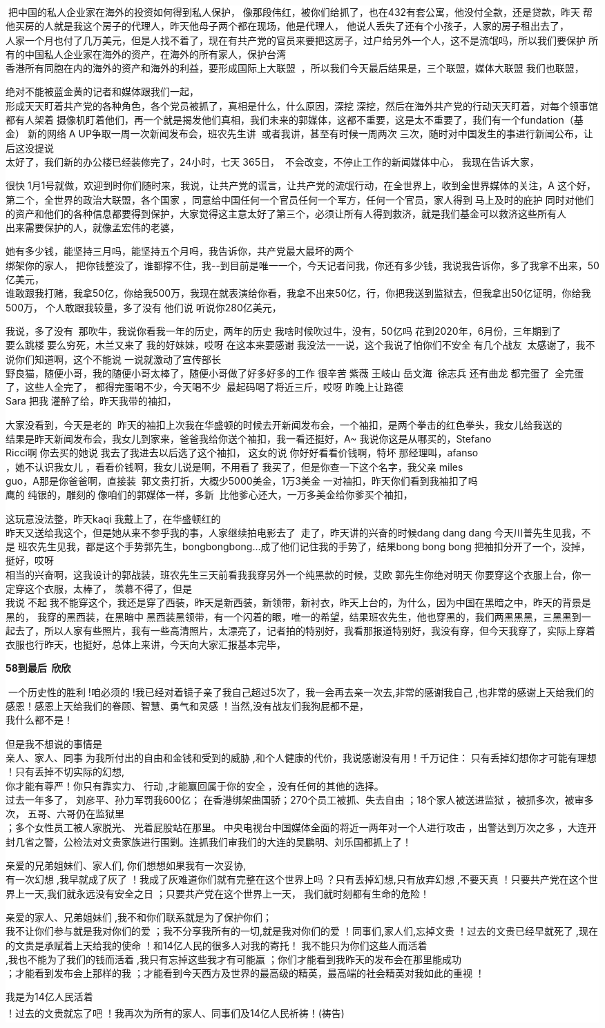 &nbsp;把中国的私人企业家在海外的投资如何得到私人保护， 像那段伟红，被你们给抓了，也在432有套公寓，他没付全款，还是贷款，昨天 帮他买房的人就是我这个房子的代理人，昨天他母子两个都在现场，他是代理人， 他说人丢失了还有个小孩子，人家的房子租出去了，<br>人家一个月也付了几万美元，但是人找不着了，现在有共产党的官员来要把这房子，过户给另外一个人，这不是流氓吗，所以我们要保护 所有的中国私人企业家在海外的资产，在海外的所有家人，保护台湾<br>香港所有同胞在内的海外的资产和海外的利益，要形成国际上大联盟&nbsp; ，所以我们今天最后结果是，三个联盟，媒体大联盟 我们也联盟，
  

绝对不能被蓝金黄的记者和媒体跟我们一起，<br>形成天天盯着共产党的各种角色，各个党员被抓了，真相是什么，什么原因，深挖 深挖，然后在海外共产党的行动天天盯着，对每个领事馆都有人架着 摄像机盯着他们，再一个就是揭发他们真相，我们未来的郭媒体，这都不重要，这是太不重要了，我们有一个fundation（基金） 新的网络 A UP争取一周一次新闻发布会，班农先生讲&nbsp; 或者我讲，甚至有时候一周两次 三次，随时对中国发生的事进行新闻公布，让后这没提说<br>太好了，我们新的办公楼已经装修完了，24小时，七天 365日，&nbsp; 不会改变，不停止工作的新闻媒体中心， 我现在告诉大家，
  

很快 1月1号就做，欢迎到时你们随时来，我说，让共产党的谎言，让共产党的流氓行动，在全世界上，收到全世界媒体的关注，A 这个好，第二个，全世界的政治大联盟，各个国家 ，同意给中国任何一个官员任何一个军方，任何一个官员，家人得到 马上及时的庇护 同时对他们的资产和他们的各种信息都要得到保护，大家觉得这主意太好了第三个，必须让所有人得到救济，就是我们基金可以救济这些所有人<br>出来需要保护的人，就像孟宏伟的老婆，
  

她有多少钱，能坚持三月吗，能坚持五个月吗，我告诉你，共产党最大最坏的两个<br>绑架你的家人， 把你钱整没了，谁都撑不住，我--到目前是唯一一个，今天记者问我，你还有多少钱，我说我告诉你，多了我拿不出来，50亿美元，<br>谁敢跟我打赌，我拿50亿，你给我500万，我现在就表演给你看，我拿不出来50亿，行，你把我送到监狱去，但我拿出50亿证明，你给我500万， 个人敢跟我较量，多了没有 他们说 听说你280亿美元，
  

我说，多了没有&nbsp; 那吹牛，我说你看我一年的历史，两年的历史 我啥时候吹过牛，没有，50亿吗 花到2020年，6月份，三年期到了<br>要么跳楼 要么穷死，木兰又来了 我的好妹妹，哎呀 在这本来要感谢 我没法一一说，这个我说了怕你们不安全 有几个战友&nbsp; 太感谢了，我不说你们知道啊，这个不能说 一说就激动了宣传部长<br>野良猫，随便小哥，我的随便小哥太棒了，随便小哥做了好多好多的工作 很辛苦 紫薇 王岐山 岳文海&nbsp; 徐志兵 还有曲龙 都完蛋了&nbsp; 全完蛋了，这些人全完了， 都得完蛋喝不少，今天喝不少&nbsp; 最起码喝了将近三斤，哎呀 昨晚上让路德<br>Sara 把我 灌醉了给，昨天我带的袖扣，
  

大家没看到，今天是老的&nbsp; 昨天的袖扣上次我在华盛顿的时候去开新闻发布会，一个袖扣，是两个拳击的红色拳头，我女儿给我送的<br>结果是昨天新闻发布会，我女儿到家来，爸爸我给你送个袖扣，我一看还挺好，A~ 我说你这是从哪买的，Stefano<br>Ricci啊 你去买的她说 我去了我进去以后选了这个袖扣， 这女的说 你好好看看价钱啊，特坏 那经理叫，afanso<br>，她不认识我女儿 ，看看价钱啊，我女儿说是啊，不用看了 我买了，但是你查一下这个名字，我父亲 miles<br>guo，A那是你爸爸啊，直接装&nbsp; 郭文贵打折，大概少5000美金，1万3美金 一对袖扣，昨天你们看到我袖扣了吗<br>鹰的 纯银的，雕刻的 像咱们的郭媒体一样，多新&nbsp; 比他爹心还大，一万多美金给你爹买个袖扣，
  

这玩意没法整，昨天kaqi 我戴上了，在华盛顿红的<br>昨天又送给我这个，但是她从来不参乎我的事，人家继续拍电影去了&nbsp; 走了，昨天讲的兴奋的时候dang dang dang 今天川普先生见我，不是 班农先生见我，都是这个手势郭先生，bongbongbong...成了他们记住我的手势了，结果bong bong bong 把袖扣分开了一个，没掉，挺好，哎呀<br>相当的兴奋啊，这我设计的郭战装，班农先生三天前看我我穿另外一个纯黑款的时候，艾欧 郭先生你绝对明天 你要穿这个衣服上台，你一定穿这个衣服，太棒了， 羡慕不得了，但是<br>我说 不起 我不能穿这个，我还是穿了西装，昨天是新西装，新领带，新衬衣，昨天上台的，为什么，因为中国在黑暗之中，昨天的背景是黑的， 我穿的黑西装，在黑暗中 黑西装黑领带，有一个闪着的眼，唯一的希望，结果班农先生，他也穿黑的，我们两黑黑黑，三黑黑到一起去了，所以人家有些照片，我有一些高清照片，太漂亮了，记者拍的特别好，我看那报道特别好，我没有穿，但今天我穿了，实际上穿着衣服也行昨天，也挺好，总体上来讲，今天向大家汇报基本完毕，
  

**58到最后 &nbsp;欣欣**
  

&nbsp;一个历史性的胜利 !咱必须的 !我已经对着镜子亲了我自己超过5次了，我一会再去亲一次去,非常的感谢我自己 ,也非常的感谢上天给我们的感恩！感恩上天给我们的眷顾、智慧、勇气和灵感 ！当然,没有战友们我狗屁都不是，<br>我什么都不是！
  

但是我不想说的事情是<br>亲人、家人、同事 为我所付出的自由和金钱和受到的威胁 ,和个人健康的代价，我说感谢没有用！千万记住： 只有丢掉幻想你才可能有理想 ！只有丢掉不切实际的幻想,<br>你才能有尊严！你只有靠实力、 行动 ,才能赢回属于你的安全 ，没有任何的其他的选择。<br>过去一年多了， 刘彦平、孙力军罚我600亿； 在香港绑架曲国骄；270个员工被抓、失去自由 ；18个家人被送进监狱 ，被抓多次，被审多次， 五哥、六哥仍在监狱里<br>；多个女性员工被人家脱光、 光着屁股站在那里。 中央电视台中国媒体全面的将近一两年对一个人进行攻击 ，出警达到万次之多 ，大连开封几省之警，公检法对文贵家族进行围剿。连抓我们审我们的大连的吴鹏明、刘乐国都抓上了！
  

亲爱的兄弟姐妹们、家人们, 你们想想如果我有一次妥协,<br>有一次幻想 ,我早就成了灰了 ！我成了灰难道你们就有完整在这个世界上吗 ？只有丢掉幻想,只有放弃幻想 ,不要天真 ！只要共产党在这个世界上一天,我们就永远没有安全之日 ；只要共产党在这个世界上一天， 我们就时刻都有生命的危险！
  

亲爱的家人、兄弟姐妹们 ,我不和你们联系就是为了保护你们；<br>我不让你们参与就是我对你们的爱 ；我不分享我所有的一切,就是我对你们的爱 ！同事们,家人们,忘掉文贵 ！过去的文贵已经早就死了 ,现在的文贵是承赋着上天给我的使命 ！和14亿人民的很多人对我的寄托！ 我不能只为你们这些人而活着<br>,我也不能为了我们的钱而活着 ,我只有忘掉这些我才有可能赢 ；你们才能看到我昨天的发布会在那里能成功<br>；才能看到发布会上那样的我 ；才能看到今天西方及世界的最高级的精英，最高端的社会精英对我如此的重视 ！
  

我是为14亿人民活着<br>！过去的文贵就忘了吧 ！我再次为所有的家人、同事们及14亿人民祈祷！(祷告)
<u></u><sub></sub><sup></sup><strike></strike>